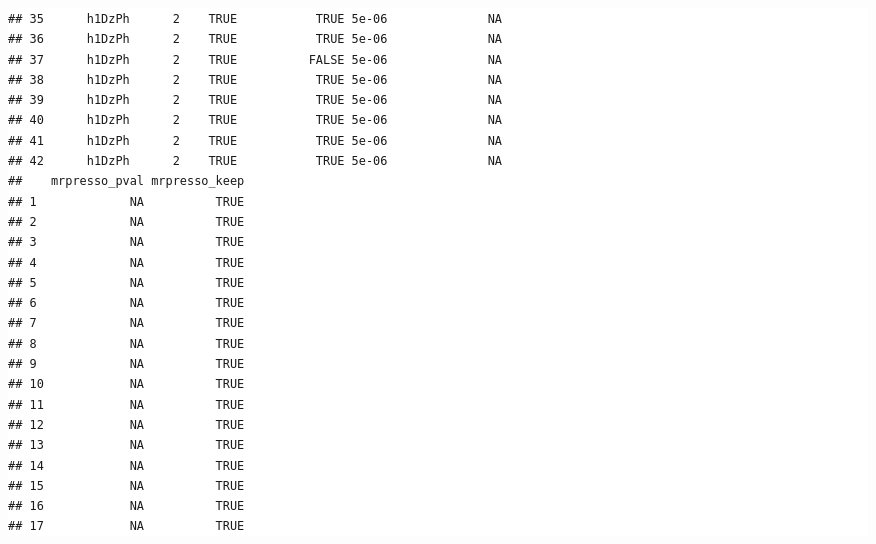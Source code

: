     ## 35      h1DzPh      2    TRUE           TRUE 5e-06              NA
    ## 36      h1DzPh      2    TRUE           TRUE 5e-06              NA
    ## 37      h1DzPh      2    TRUE          FALSE 5e-06              NA
    ## 38      h1DzPh      2    TRUE           TRUE 5e-06              NA
    ## 39      h1DzPh      2    TRUE           TRUE 5e-06              NA
    ## 40      h1DzPh      2    TRUE           TRUE 5e-06              NA
    ## 41      h1DzPh      2    TRUE           TRUE 5e-06              NA
    ## 42      h1DzPh      2    TRUE           TRUE 5e-06              NA
    ##    mrpresso_pval mrpresso_keep
    ## 1             NA          TRUE
    ## 2             NA          TRUE
    ## 3             NA          TRUE
    ## 4             NA          TRUE
    ## 5             NA          TRUE
    ## 6             NA          TRUE
    ## 7             NA          TRUE
    ## 8             NA          TRUE
    ## 9             NA          TRUE
    ## 10            NA          TRUE
    ## 11            NA          TRUE
    ## 12            NA          TRUE
    ## 13            NA          TRUE
    ## 14            NA          TRUE
    ## 15            NA          TRUE
    ## 16            NA          TRUE
    ## 17            NA          TRUE